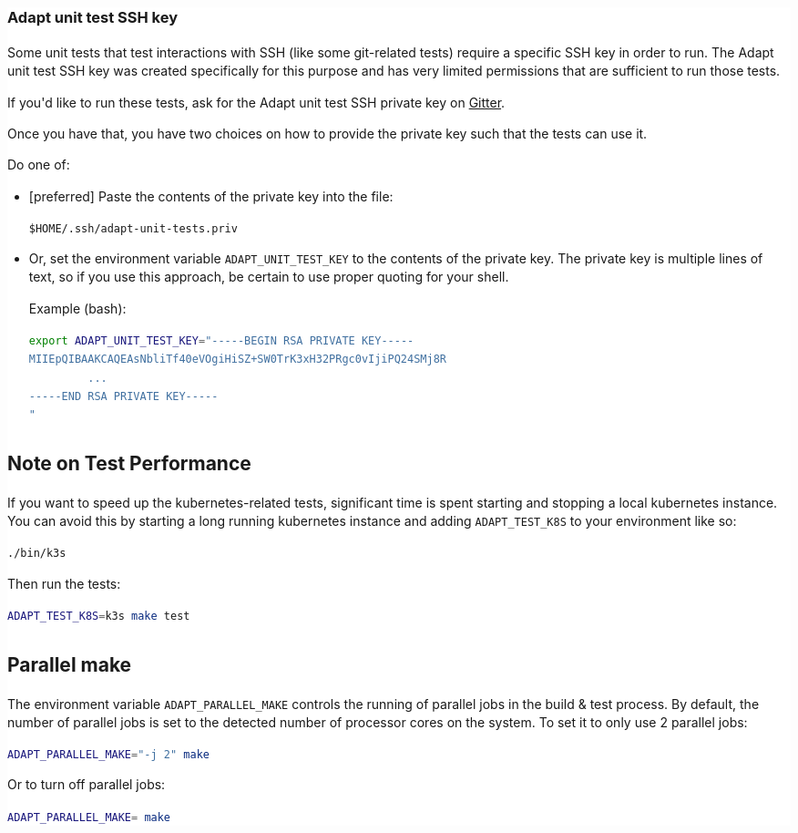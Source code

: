 ### Adapt unit test SSH key

Some unit tests that test interactions with SSH (like some git-related tests) require a specific SSH key in order to run.
The Adapt unit test SSH key was created specifically for this purpose and has very limited permissions that are sufficient to run those tests.

If you'd like to run these tests, ask for the Adapt unit test SSH private key on [Gitter](https://gitter.im/UnboundedSystems/Adapt).

Once you have that, you have two choices on how to provide the private key such that the tests can use it.

Do one of:
* [preferred] Paste the contents of the private key into the file:

     `$HOME/.ssh/adapt-unit-tests.priv`

* Or, set the environment variable `ADAPT_UNIT_TEST_KEY` to the contents of the private key.
The private key is multiple lines of text, so if you use this approach, be certain to use proper quoting for your shell.

    Example (bash):
    ```bash
    export ADAPT_UNIT_TEST_KEY="-----BEGIN RSA PRIVATE KEY-----
    MIIEpQIBAAKCAQEAsNbliTf40eVOgiHiSZ+SW0TrK3xH32PRgc0vIjiPQ24SMj8R
             ...
    -----END RSA PRIVATE KEY-----
    "
    ```

## Note on Test Performance

If you want to speed up the kubernetes-related tests, significant time is
spent starting and stopping a local kubernetes instance.  You can avoid this
by starting a long running kubernetes instance and adding `ADAPT_TEST_K8S`
to your environment like so:
```console
./bin/k3s
```

Then run the tests:
```bash
ADAPT_TEST_K8S=k3s make test
```

## Parallel make
The environment variable `ADAPT_PARALLEL_MAKE` controls the running of
parallel jobs in the build & test process. By default, the number of parallel
jobs is set to the detected number of processor cores on the system. To set
it to only use 2 parallel jobs:
```bash
ADAPT_PARALLEL_MAKE="-j 2" make
```
Or to turn off parallel jobs:
```bash
ADAPT_PARALLEL_MAKE= make
```
